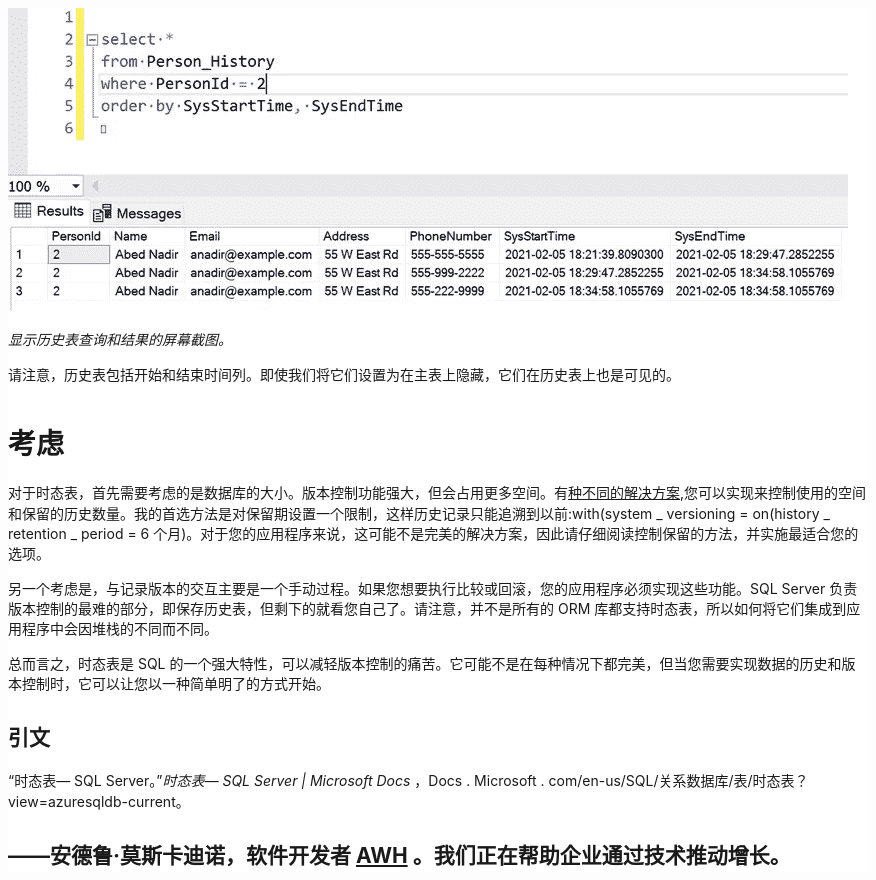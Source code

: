 ![](img/1e8c0de1fd66ab7101d4e38cf315b545.png)

*显示历史表查询和结果的屏幕截图。*

请注意，历史表包括开始和结束时间列。即使我们将它们设置为在主表上隐藏，它们在历史表上也是可见的。

# 考虑

对于时态表，首先需要考虑的是数据库的大小。版本控制功能强大，但会占用更多空间。有[种不同的解决方案](https://docs.microsoft.com/en-us/sql/relational-databases/tables/manage-retention-of-historical-data-in-system-versioned-temporal-tables?view=azuresqldb-current),您可以实现来控制使用的空间和保留的历史数量。我的首选方法是对保留期设置一个限制，这样历史记录只能追溯到以前:with(system _ versioning = on(history _ retention _ period = 6 个月)。对于您的应用程序来说，这可能不是完美的解决方案，因此请仔细阅读控制保留的方法，并实施最适合您的选项。

另一个考虑是，与记录版本的交互主要是一个手动过程。如果您想要执行比较或回滚，您的应用程序必须实现这些功能。SQL Server 负责版本控制的最难的部分，即保存历史表，但剩下的就看您自己了。请注意，并不是所有的 ORM 库都支持时态表，所以如何将它们集成到应用程序中会因堆栈的不同而不同。

总而言之，时态表是 SQL 的一个强大特性，可以减轻版本控制的痛苦。它可能不是在每种情况下都完美，但当您需要实现数据的历史和版本控制时，它可以让您以一种简单明了的方式开始。

## 引文

“时态表— SQL Server。”*时态表— SQL Server | Microsoft Docs* ，Docs . Microsoft . com/en-us/SQL/关系数据库/表/时态表？view=azuresqldb-current。

## ——安德鲁·莫斯卡迪诺，软件开发者 [AWH](http://awh.net) 。我们正在帮助企业通过技术推动增长。